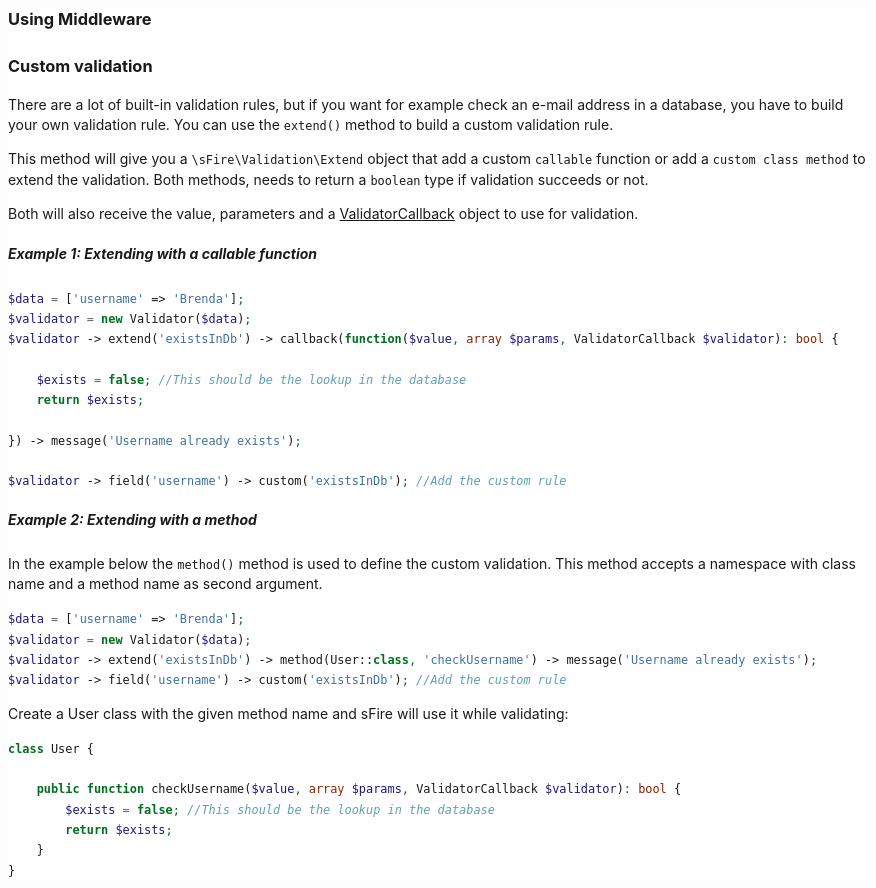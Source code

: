 
### Using Middleware



### Custom validation

There are a lot of built-in validation rules, but if you  want for example check an e-mail address in a database, you have to  build your own validation rule. You can use the `extend()` method to build a custom validation rule.

This method will give you a `\sFire\Validation\Extend` object that add a custom `callable` function or add a `custom class method` to extend the validation. Both methods, needs to return a `boolean` type if validation succeeds or not.

Both will also receive the value, parameters and a [ValidatorCallback](#validatorcallback) object to use for validation.



##### Example 1: Extending with a callable function

```php
$data = ['username' => 'Brenda'];
$validator = new Validator($data);
$validator -> extend('existsInDb') -> callback(function($value, array $params, ValidatorCallback $validator): bool {

    $exists = false; //This should be the lookup in the database
    return $exists;
    
}) -> message('Username already exists');

$validator -> field('username') -> custom('existsInDb'); //Add the custom rule
```



##### Example 2: Extending with a method

In the example below the `method()` method is used to define the custom validation. This method accepts a namespace with class name and a method name as second argument.

```php
$data = ['username' => 'Brenda'];
$validator = new Validator($data);
$validator -> extend('existsInDb') -> method(User::class, 'checkUsername') -> message('Username already exists');
$validator -> field('username') -> custom('existsInDb'); //Add the custom rule
```

Create a User class with the given method name and sFire will use it while validating:

```php
class User {
	
	public function checkUsername($value, array $params, ValidatorCallback $validator): bool {
        $exists = false; //This should be the lookup in the database
	    return $exists;
    }
}
```
